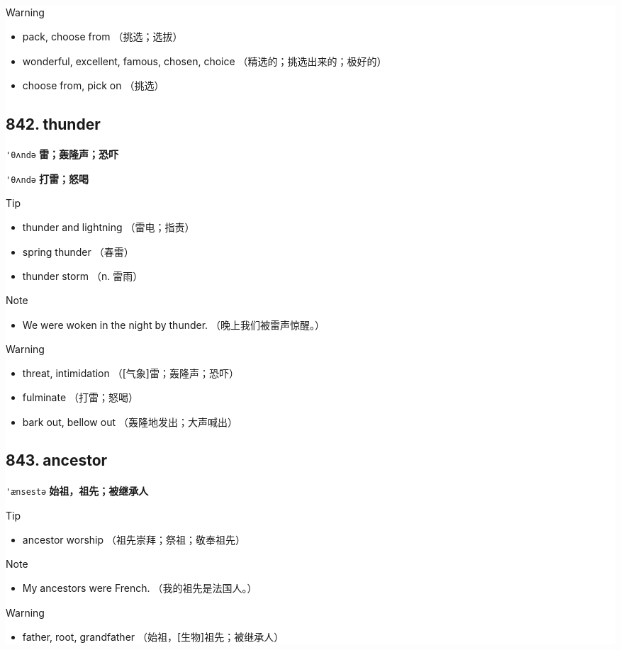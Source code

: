 > [!WARNING]
>
> - pack, choose from （挑选；选拔）
>
> - wonderful, excellent, famous, chosen, choice （精选的；挑选出来的；极好的）
>
> - choose from, pick on （挑选）
>

## 842. thunder

`'θʌndə`  **雷；轰隆声；恐吓**

`'θʌndə`  **打雷；怒喝**

> [!TIP]
>
> - thunder and lightning （雷电；指责）
>
> - spring thunder （春雷）
>
> - thunder storm （n. 雷雨）
>

> [!NOTE]
>
> - We were woken in the night by thunder. （晚上我们被雷声惊醒。）
>

> [!WARNING]
>
> - threat, intimidation （[气象]雷；轰隆声；恐吓）
>
> - fulminate （打雷；怒喝）
>
> - bark out, bellow out （轰隆地发出；大声喊出）
>

## 843. ancestor

`'ænsestə`  **始祖，祖先；被继承人**

> [!TIP]
>
> - ancestor worship （祖先崇拜；祭祖；敬奉祖先）
>

> [!NOTE]
>
> - My ancestors were French. （我的祖先是法国人。）
>

> [!WARNING]
>
> - father, root, grandfather （始祖，[生物]祖先；被继承人）
>
